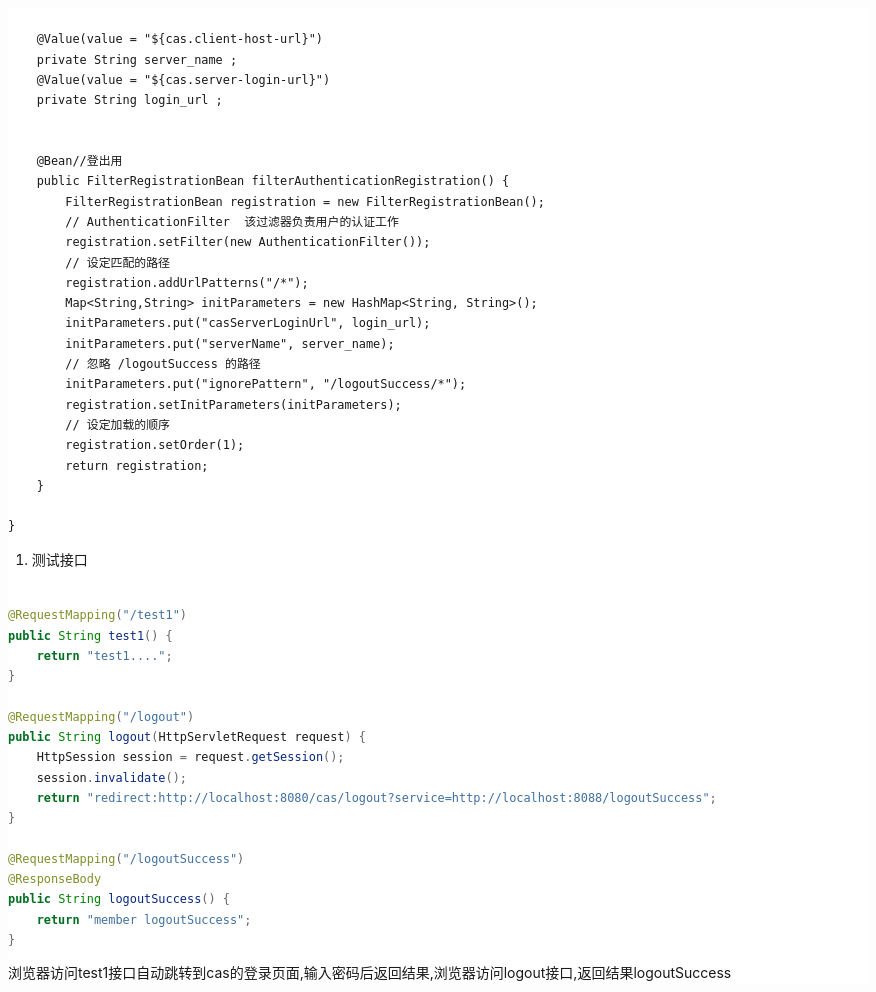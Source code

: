 ```

    @Value(value = "${cas.client-host-url}")
    private String server_name ;
    @Value(value = "${cas.server-login-url}")
    private String login_url ;


    @Bean//登出用
    public FilterRegistrationBean filterAuthenticationRegistration() {
        FilterRegistrationBean registration = new FilterRegistrationBean();
        // AuthenticationFilter  该过滤器负责用户的认证工作
        registration.setFilter(new AuthenticationFilter());
        // 设定匹配的路径
        registration.addUrlPatterns("/*");
        Map<String,String> initParameters = new HashMap<String, String>();
        initParameters.put("casServerLoginUrl", login_url);
        initParameters.put("serverName", server_name);
        // 忽略 /logoutSuccess 的路径
        initParameters.put("ignorePattern", "/logoutSuccess/*");
        registration.setInitParameters(initParameters);
        // 设定加载的顺序
        registration.setOrder(1);
        return registration;
    }

}
```

1. 测试接口

```java

@RequestMapping("/test1")
public String test1() {
    return "test1....";
}

@RequestMapping("/logout")
public String logout(HttpServletRequest request) {
    HttpSession session = request.getSession();
    session.invalidate();
    return "redirect:http://localhost:8080/cas/logout?service=http://localhost:8088/logoutSuccess";
}

@RequestMapping("/logoutSuccess")
@ResponseBody
public String logoutSuccess() {
    return "member logoutSuccess";
}
```

浏览器访问test1接口自动跳转到cas的登录页面,输入密码后返回结果,浏览器访问logout接口,返回结果logoutSuccess
